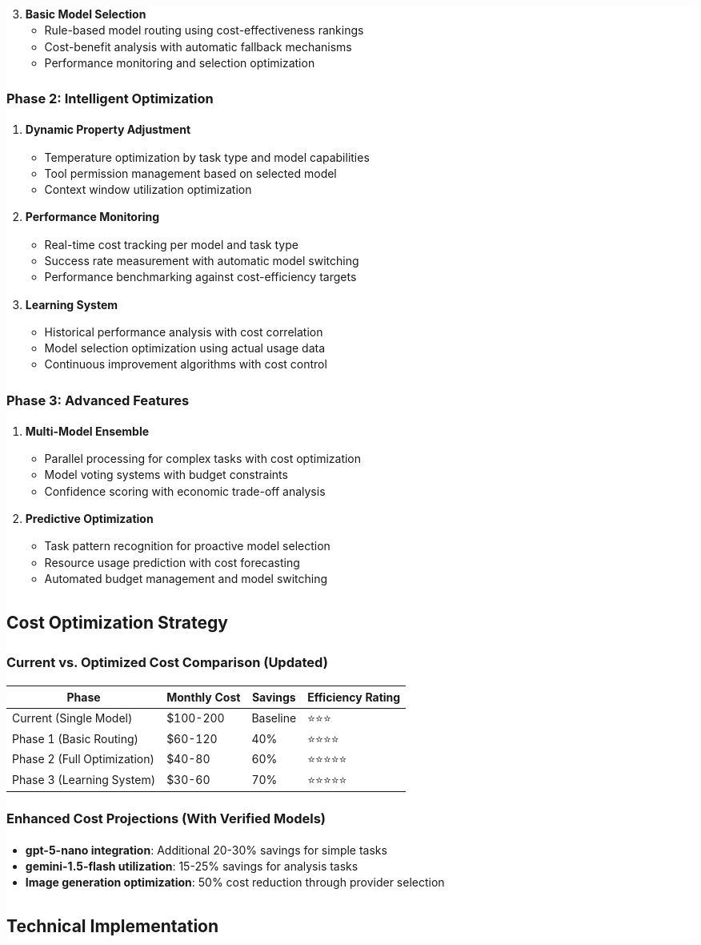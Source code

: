 3. **Basic Model Selection**
   - Rule-based model routing using cost-effectiveness rankings
   - Cost-benefit analysis with automatic fallback mechanisms
   - Performance monitoring and selection optimization

### Phase 2: Intelligent Optimization
1. **Dynamic Property Adjustment**
   - Temperature optimization by task type and model capabilities
   - Tool permission management based on selected model
   - Context window utilization optimization

2. **Performance Monitoring**
   - Real-time cost tracking per model and task type
   - Success rate measurement with automatic model switching
   - Performance benchmarking against cost-efficiency targets

3. **Learning System**
   - Historical performance analysis with cost correlation
   - Model selection optimization using actual usage data
   - Continuous improvement algorithms with cost control

### Phase 3: Advanced Features
1. **Multi-Model Ensemble**
   - Parallel processing for complex tasks with cost optimization
   - Model voting systems with budget constraints
   - Confidence scoring with economic trade-off analysis

2. **Predictive Optimization**
   - Task pattern recognition for proactive model selection
   - Resource usage prediction with cost forecasting
   - Automated budget management and model switching

## Cost Optimization Strategy

### Current vs. Optimized Cost Comparison (Updated)
| Phase | Monthly Cost | Savings | Efficiency Rating |
|-------|-------------|---------|------------------|
| Current (Single Model) | $100-200 | Baseline | ⭐⭐⭐ |
| Phase 1 (Basic Routing) | $60-120 | 40% | ⭐⭐⭐⭐ |
| Phase 2 (Full Optimization) | $40-80 | 60% | ⭐⭐⭐⭐⭐ |
| Phase 3 (Learning System) | $30-60 | 70% | ⭐⭐⭐⭐⭐ |

### Enhanced Cost Projections (With Verified Models)
- **gpt-5-nano integration**: Additional 20-30% savings for simple tasks
- **gemini-1.5-flash utilization**: 15-25% savings for analysis tasks
- **Image generation optimization**: 50% cost reduction through provider selection

## Technical Implementation

